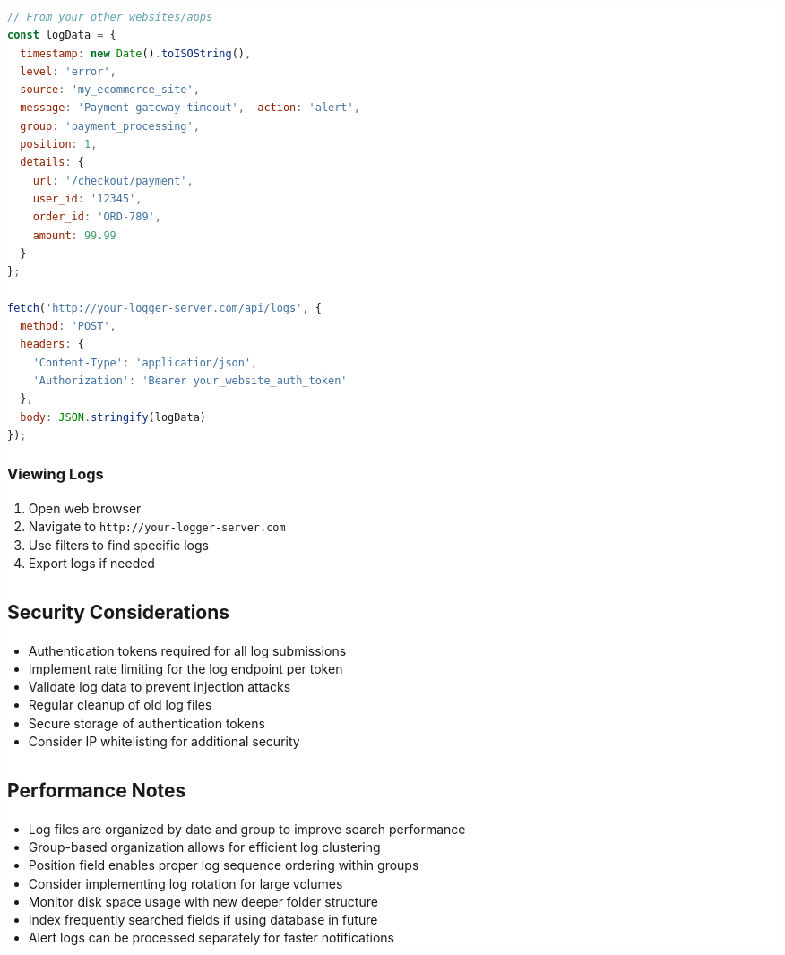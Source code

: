 ```javascript
// From your other websites/apps
const logData = {
  timestamp: new Date().toISOString(),
  level: 'error',
  source: 'my_ecommerce_site',
  message: 'Payment gateway timeout',  action: 'alert',
  group: 'payment_processing',
  position: 1,
  details: {
    url: '/checkout/payment',
    user_id: '12345',
    order_id: 'ORD-789',
    amount: 99.99
  }
};

fetch('http://your-logger-server.com/api/logs', {
  method: 'POST',
  headers: {
    'Content-Type': 'application/json',
    'Authorization': 'Bearer your_website_auth_token'
  },
  body: JSON.stringify(logData)
});
```

### Viewing Logs

1. Open web browser
2. Navigate to `http://your-logger-server.com`
3. Use filters to find specific logs
4. Export logs if needed

## Security Considerations

- Authentication tokens required for all log submissions
- Implement rate limiting for the log endpoint per token
- Validate log data to prevent injection attacks
- Regular cleanup of old log files
- Secure storage of authentication tokens
- Consider IP whitelisting for additional security

## Performance Notes

- Log files are organized by date and group to improve search performance
- Group-based organization allows for efficient log clustering
- Position field enables proper log sequence ordering within groups
- Consider implementing log rotation for large volumes
- Monitor disk space usage with new deeper folder structure
- Index frequently searched fields if using database in future
- Alert logs can be processed separately for faster notifications

